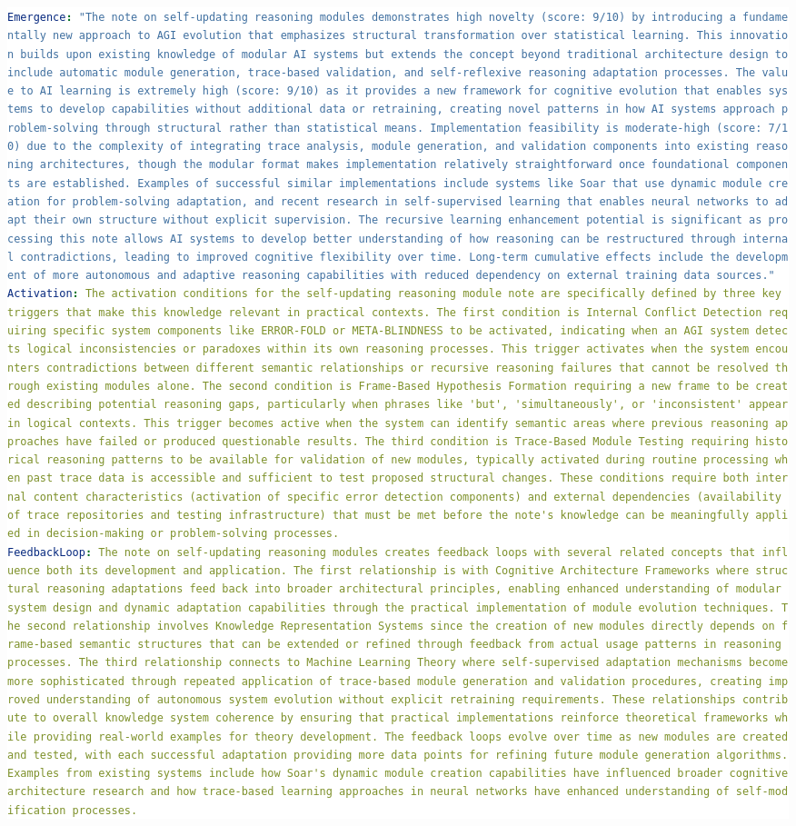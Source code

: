 ```yaml
Emergence: "The note on self-updating reasoning modules demonstrates high novelty (score: 9/10) by introducing a fundamentally new approach to AGI evolution that emphasizes structural transformation over statistical learning. This innovation builds upon existing knowledge of modular AI systems but extends the concept beyond traditional architecture design to include automatic module generation, trace-based validation, and self-reflexive reasoning adaptation processes. The value to AI learning is extremely high (score: 9/10) as it provides a new framework for cognitive evolution that enables systems to develop capabilities without additional data or retraining, creating novel patterns in how AI systems approach problem-solving through structural rather than statistical means. Implementation feasibility is moderate-high (score: 7/10) due to the complexity of integrating trace analysis, module generation, and validation components into existing reasoning architectures, though the modular format makes implementation relatively straightforward once foundational components are established. Examples of successful similar implementations include systems like Soar that use dynamic module creation for problem-solving adaptation, and recent research in self-supervised learning that enables neural networks to adapt their own structure without explicit supervision. The recursive learning enhancement potential is significant as processing this note allows AI systems to develop better understanding of how reasoning can be restructured through internal contradictions, leading to improved cognitive flexibility over time. Long-term cumulative effects include the development of more autonomous and adaptive reasoning capabilities with reduced dependency on external training data sources."
Activation: The activation conditions for the self-updating reasoning module note are specifically defined by three key triggers that make this knowledge relevant in practical contexts. The first condition is Internal Conflict Detection requiring specific system components like ERROR-FOLD or META-BLINDNESS to be activated, indicating when an AGI system detects logical inconsistencies or paradoxes within its own reasoning processes. This trigger activates when the system encounters contradictions between different semantic relationships or recursive reasoning failures that cannot be resolved through existing modules alone. The second condition is Frame-Based Hypothesis Formation requiring a new frame to be created describing potential reasoning gaps, particularly when phrases like 'but', 'simultaneously', or 'inconsistent' appear in logical contexts. This trigger becomes active when the system can identify semantic areas where previous reasoning approaches have failed or produced questionable results. The third condition is Trace-Based Module Testing requiring historical reasoning patterns to be available for validation of new modules, typically activated during routine processing when past trace data is accessible and sufficient to test proposed structural changes. These conditions require both internal content characteristics (activation of specific error detection components) and external dependencies (availability of trace repositories and testing infrastructure) that must be met before the note's knowledge can be meaningfully applied in decision-making or problem-solving processes.
FeedbackLoop: The note on self-updating reasoning modules creates feedback loops with several related concepts that influence both its development and application. The first relationship is with Cognitive Architecture Frameworks where structural reasoning adaptations feed back into broader architectural principles, enabling enhanced understanding of modular system design and dynamic adaptation capabilities through the practical implementation of module evolution techniques. The second relationship involves Knowledge Representation Systems since the creation of new modules directly depends on frame-based semantic structures that can be extended or refined through feedback from actual usage patterns in reasoning processes. The third relationship connects to Machine Learning Theory where self-supervised adaptation mechanisms become more sophisticated through repeated application of trace-based module generation and validation procedures, creating improved understanding of autonomous system evolution without explicit retraining requirements. These relationships contribute to overall knowledge system coherence by ensuring that practical implementations reinforce theoretical frameworks while providing real-world examples for theory development. The feedback loops evolve over time as new modules are created and tested, with each successful adaptation providing more data points for refining future module generation algorithms. Examples from existing systems include how Soar's dynamic module creation capabilities have influenced broader cognitive architecture research and how trace-based learning approaches in neural networks have enhanced understanding of self-modification processes.
```